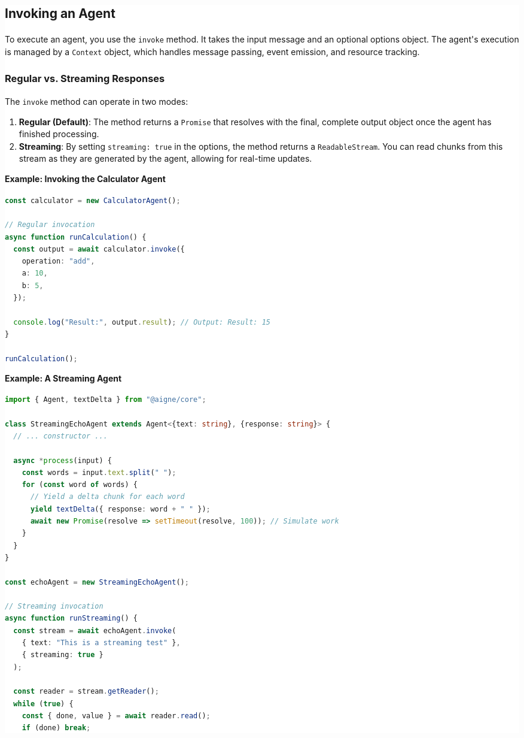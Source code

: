 ## Invoking an Agent

To execute an agent, you use the `invoke` method. It takes the input message and an optional options object. The agent's execution is managed by a `Context` object, which handles message passing, event emission, and resource tracking.

### Regular vs. Streaming Responses

The `invoke` method can operate in two modes:

1.  **Regular (Default)**: The method returns a `Promise` that resolves with the final, complete output object once the agent has finished processing.
2.  **Streaming**: By setting `streaming: true` in the options, the method returns a `ReadableStream`. You can read chunks from this stream as they are generated by the agent, allowing for real-time updates.

**Example: Invoking the Calculator Agent**

```typescript
const calculator = new CalculatorAgent();

// Regular invocation
async function runCalculation() {
  const output = await calculator.invoke({
    operation: "add",
    a: 10,
    b: 5,
  });
  
  console.log("Result:", output.result); // Output: Result: 15
}

runCalculation();
```

**Example: A Streaming Agent**

```typescript
import { Agent, textDelta } from "@aigne/core";

class StreamingEchoAgent extends Agent<{text: string}, {response: string}> {
  // ... constructor ...
  
  async *process(input) {
    const words = input.text.split(" ");
    for (const word of words) {
      // Yield a delta chunk for each word
      yield textDelta({ response: word + " " });
      await new Promise(resolve => setTimeout(resolve, 100)); // Simulate work
    }
  }
}

const echoAgent = new StreamingEchoAgent();

// Streaming invocation
async function runStreaming() {
  const stream = await echoAgent.invoke(
    { text: "This is a streaming test" },
    { streaming: true }
  );
  
  const reader = stream.getReader();
  while (true) {
    const { done, value } = await reader.read();
    if (done) break;
```